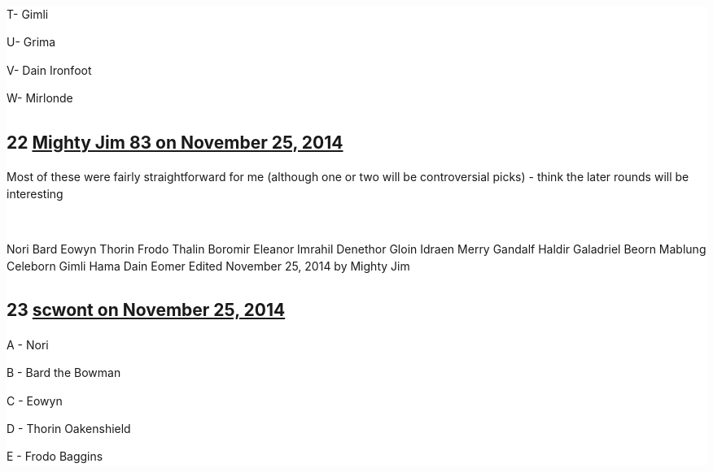 T- Gimli

U- Grima

V- Dain Ironfoot

W- Mirlonde

## 22 [Mighty Jim 83 on November 25, 2014](https://community.fantasyflightgames.com/topic/127748-the-hero-championship-2014/?do=findComment&comment=1345926)

Most of these were fairly straightforward for me (although one or two will be controversial picks) - think the later rounds will be interesting

 

Nori
Bard
Eowyn
Thorin
Frodo
Thalin
Boromir
Eleanor
Imrahil
Denethor
Gloin
Idraen
Merry
Gandalf
Haldir
Galadriel
Beorn
Mablung
Celeborn
Gimli
Hama
Dain
Eomer
Edited November 25, 2014 by Mighty Jim

## 23 [scwont on November 25, 2014](https://community.fantasyflightgames.com/topic/127748-the-hero-championship-2014/?do=findComment&comment=1345928)

A - Nori

B - Bard the Bowman

C - Eowyn

D - Thorin Oakenshield

E - Frodo Baggins
